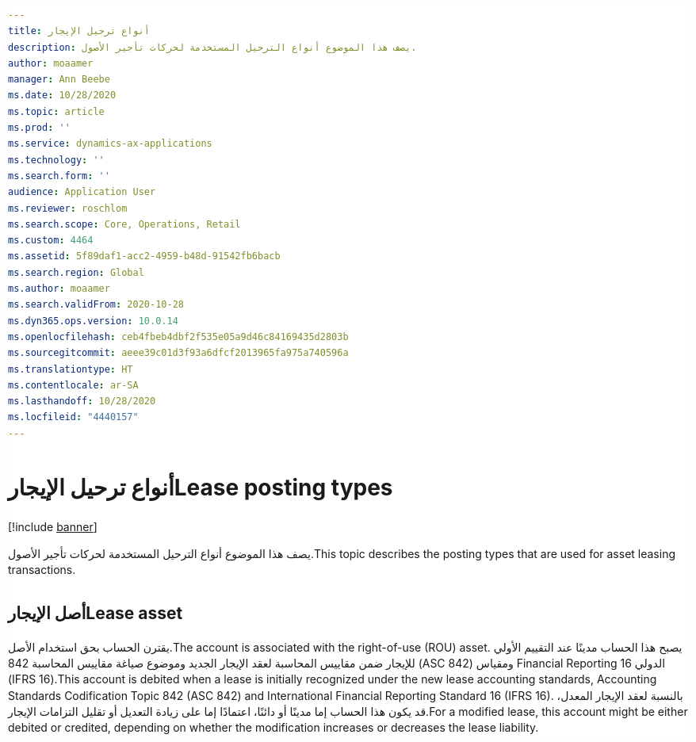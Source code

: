 ```yaml
---
title: أنواع ترحيل الإيجار
description: يصف هذا الموضوع أنواع الترحيل المستخدمة لحركات تأجير الأصول.
author: moaamer
manager: Ann Beebe
ms.date: 10/28/2020
ms.topic: article
ms.prod: ''
ms.service: dynamics-ax-applications
ms.technology: ''
ms.search.form: ''
audience: Application User
ms.reviewer: roschlom
ms.search.scope: Core, Operations, Retail
ms.custom: 4464
ms.assetid: 5f89daf1-acc2-4959-b48d-91542fb6bacb
ms.search.region: Global
ms.author: moaamer
ms.search.validFrom: 2020-10-28
ms.dyn365.ops.version: 10.0.14
ms.openlocfilehash: ceb4fbeb4dbf2f535e05a9d46c84169435d2803b
ms.sourcegitcommit: aeee39c01d3f93a6dfcf2013965fa975a740596a
ms.translationtype: HT
ms.contentlocale: ar-SA
ms.lasthandoff: 10/28/2020
ms.locfileid: "4440157"
---
```

# <a name="lease-posting-types"></a><span data-ttu-id="c5e31-103">أنواع ترحيل الإيجار</span><span class="sxs-lookup"><span data-stu-id="c5e31-103">Lease posting types</span></span>

[!include [banner](../includes/banner.md)]

<span data-ttu-id="c5e31-104">يصف هذا الموضوع أنواع الترحيل المستخدمة لحركات تأجير الأصول.</span><span class="sxs-lookup"><span data-stu-id="c5e31-104">This topic describes the posting types that are used for asset leasing transactions.</span></span>

## <a name="lease-asset"></a><span data-ttu-id="c5e31-105">أصل الإيجار</span><span class="sxs-lookup"><span data-stu-id="c5e31-105">Lease asset</span></span>

<span data-ttu-id="c5e31-106">يقترن الحساب بحق استخدام الأصل.</span><span class="sxs-lookup"><span data-stu-id="c5e31-106">The account is associated with the right-of-use (ROU) asset.</span></span> <span data-ttu-id="c5e31-107">يصبح هذا الحساب مدينًا عند التقييم الأولي للإيجار ضمن مقاييس المحاسبة لعقد الإيجار الجديد وموضوع صياغة مقاييس المحاسبة 842 (ASC 842) ومقياس Financial Reporting الدولي 16 (IFRS 16).</span><span class="sxs-lookup"><span data-stu-id="c5e31-107">This account is debited when a lease is initially recognized under the new lease accounting standards, Accounting Standards Codification Topic 842 (ASC 842) and International Financial Reporting Standard 16 (IFRS 16).</span></span> <span data-ttu-id="c5e31-108">بالنسبة لعقد الإيجار المعدل، قد يكون هذا الحساب إما مدينًا أو دائنًا، اعتمادًا إما على زيادة التعديل أو تقليل التزامات الإيجار.</span><span class="sxs-lookup"><span data-stu-id="c5e31-108">For a modified lease, this account might be either debited or credited, depending on whether the modification increases or decreases the lease liability.</span></span>
